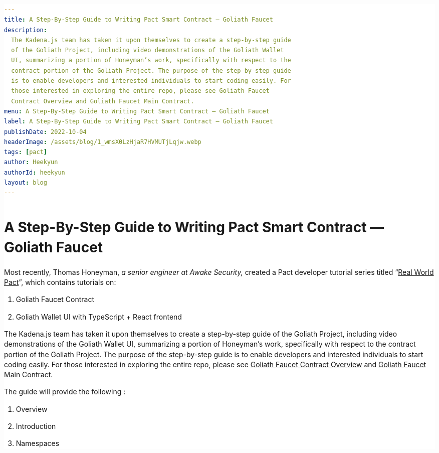 ```yaml
---
title: A Step-By-Step Guide to Writing Pact Smart Contract — Goliath Faucet
description:
  The Kadena.js team has taken it upon themselves to create a step-by-step guide
  of the Goliath Project, including video demonstrations of the Goliath Wallet
  UI, summarizing a portion of Honeyman’s work, specifically with respect to the
  contract portion of the Goliath Project. The purpose of the step-by-step guide
  is to enable developers and interested individuals to start coding easily. For
  those interested in exploring the entire repo, please see Goliath Faucet
  Contract Overview and Goliath Faucet Main Contract.
menu: A Step-By-Step Guide to Writing Pact Smart Contract — Goliath Faucet
label: A Step-By-Step Guide to Writing Pact Smart Contract — Goliath Faucet
publishDate: 2022-10-04
headerImage: /assets/blog/1_wmsX0LzHjaR7HVMUTjLqjw.webp
tags: [pact]
author: Heekyun
authorId: heekyun
layout: blog
---
```


# A Step-By-Step Guide to Writing Pact Smart Contract — Goliath Faucet

Most recently, Thomas Honeyman, _a senior engineer at Awake Security,_ created a
Pact developer tutorial series titled
“[Real World Pact](https://github.com/thomashoneyman/real-world-pact)”, which
contains tutorials on:

1.  Goliath Faucet Contract

2.  Goliath Wallet UI with TypeScript + React frontend

The Kadena.js team has taken it upon themselves to create a step-by-step guide
of the Goliath Project, including video demonstrations of the Goliath Wallet UI,
summarizing a portion of Honeyman’s work, specifically with respect to the
contract portion of the Goliath Project. The purpose of the step-by-step guide
is to enable developers and interested individuals to start coding easily. For
those interested in exploring the entire repo, please see
[Goliath Faucet Contract Overview](https://github.com/thomashoneyman/real-world-pact/tree/main/01-faucet-contract#contract-overview)
and
[Goliath Faucet Main Contract](https://github.com/thomashoneyman/real-world-pact/blob/main/01-faucet-contract/faucet.pact).

The guide will provide the following :

1. Overview

2. Introduction

3. Namespaces
